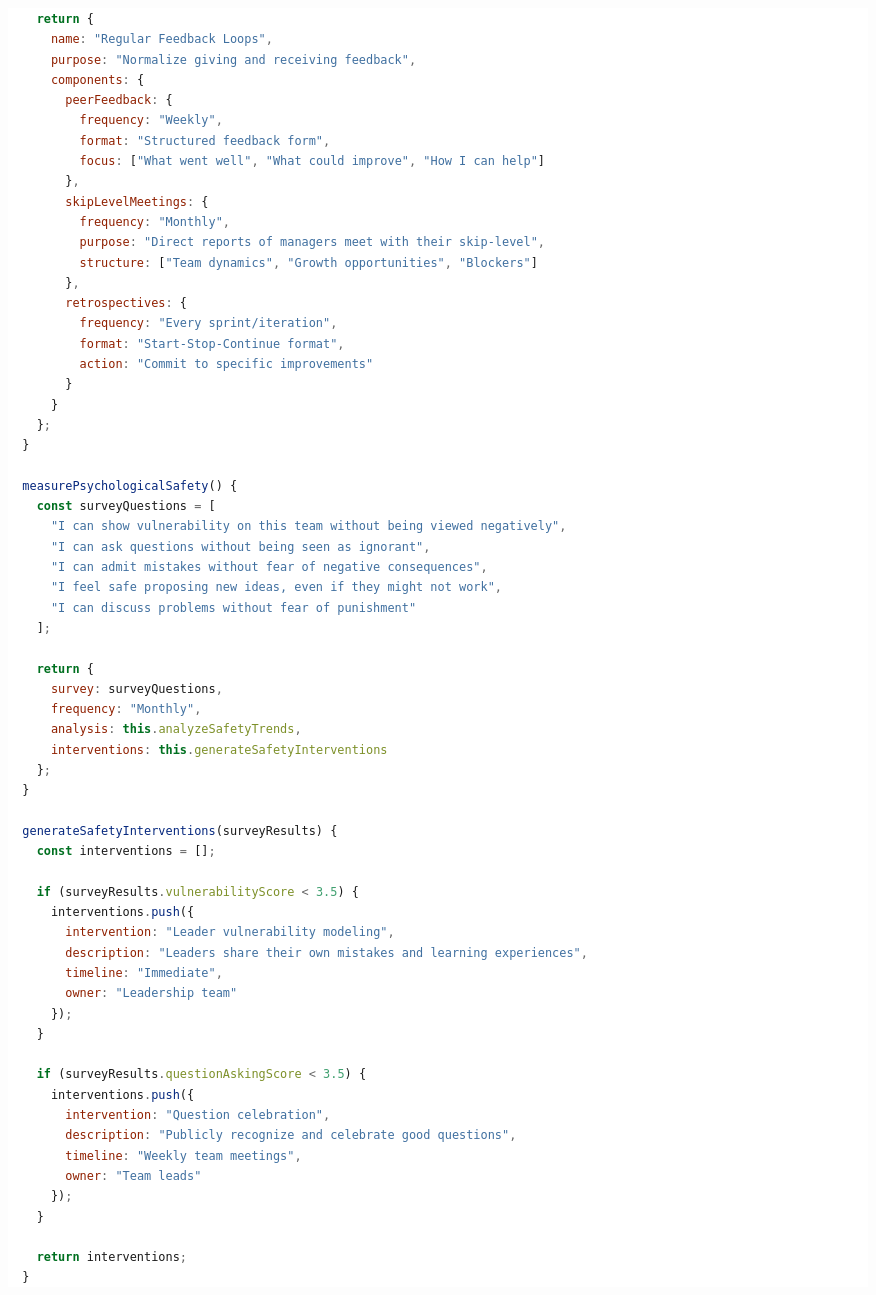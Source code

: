 ```javascript
    return {
      name: "Regular Feedback Loops",
      purpose: "Normalize giving and receiving feedback",
      components: {
        peerFeedback: {
          frequency: "Weekly",
          format: "Structured feedback form",
          focus: ["What went well", "What could improve", "How I can help"]
        },
        skipLevelMeetings: {
          frequency: "Monthly",
          purpose: "Direct reports of managers meet with their skip-level",
          structure: ["Team dynamics", "Growth opportunities", "Blockers"]
        },
        retrospectives: {
          frequency: "Every sprint/iteration",
          format: "Start-Stop-Continue format",
          action: "Commit to specific improvements"
        }
      }
    };
  }
  
  measurePsychologicalSafety() {
    const surveyQuestions = [
      "I can show vulnerability on this team without being viewed negatively",
      "I can ask questions without being seen as ignorant", 
      "I can admit mistakes without fear of negative consequences",
      "I feel safe proposing new ideas, even if they might not work",
      "I can discuss problems without fear of punishment"
    ];
    
    return {
      survey: surveyQuestions,
      frequency: "Monthly",
      analysis: this.analyzeSafetyTrends,
      interventions: this.generateSafetyInterventions
    };
  }
  
  generateSafetyInterventions(surveyResults) {
    const interventions = [];
    
    if (surveyResults.vulnerabilityScore < 3.5) {
      interventions.push({
        intervention: "Leader vulnerability modeling",
        description: "Leaders share their own mistakes and learning experiences",
        timeline: "Immediate",
        owner: "Leadership team"
      });
    }
    
    if (surveyResults.questionAskingScore < 3.5) {
      interventions.push({
        intervention: "Question celebration",
        description: "Publicly recognize and celebrate good questions",
        timeline: "Weekly team meetings",
        owner: "Team leads"
      });
    }
    
    return interventions;
  }
```